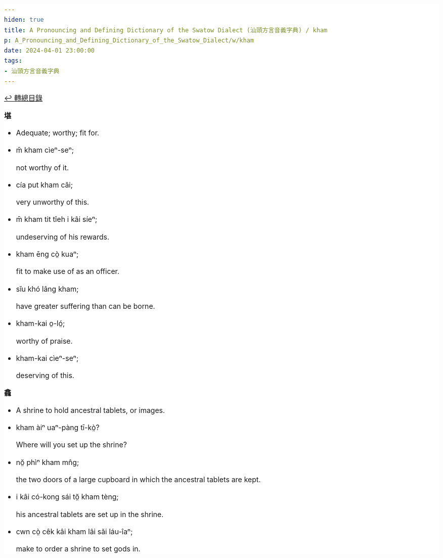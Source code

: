 ```yaml
---
hiden: true
title: A Pronouncing and Defining Dictionary of the Swatow Dialect (汕頭方言音義字典) / kham
p: A_Pronouncing_and_Defining_Dictionary_of_the_Swatow_Dialect/w/kham
date: 2024-04-01 23:00:00
tags: 
- 汕頭方言音義字典
---
```


[↩️ 轉總目錄](/A_Pronouncing_and_Defining_Dictionary_of_the_Swatow_Dialect)


**堪**
- Adequate; worthy; fit for.

- m̄ kham cìeⁿ-seⁿ;

  not worthy of it.

- cía put kham căi;

  very unworthy of this.

- m̄ kham tit tîeh i kâi síeⁿ;

  undeserving of his rewards.

- kham ēng cò̤ kuaⁿ;

  fit to make use of as an officer.

- sĭu khó lâng kham;

  have greater suffering than can be borne.

- kham-kai o̤-ló̤;

  worthy of praise.

- kham-kai cìeⁿ-seⁿ;

  deserving of this.

**龕**
- A shrine to hold ancestral tablets, or images.

- kham àiⁿ uaⁿ-pàng tī-kò̤?

  Where will you set up the shrine?

- nŏ̤ phìⁿ kham mn̂g;

  the two doors of a large cupboard in which the ancestral tablets are kept.

- i kâi có-kong sái tŏ̤ kham tèng;

  his ancestral tablets are set up in the shrine.

- cwn cò̤ cêk kâi kham lâi săi láu-îaⁿ;

  make to order a shrine to set gods in.
